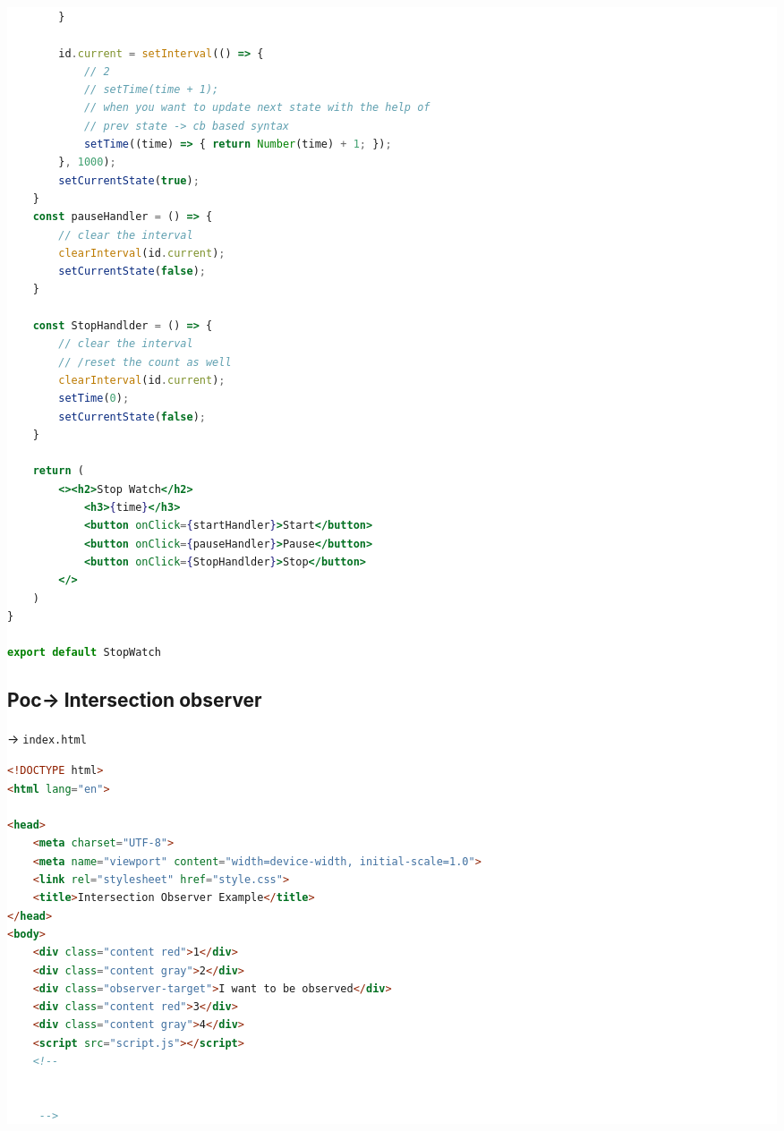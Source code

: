 ```jsx
        }
        
        id.current = setInterval(() => {
            // 2
            // setTime(time + 1);
            // when you want to update next state with the help of
            // prev state -> cb based syntax
            setTime((time) => { return Number(time) + 1; });
        }, 1000);
        setCurrentState(true);
    }
    const pauseHandler = () => {
        // clear the interval
        clearInterval(id.current);
        setCurrentState(false);
    }

    const StopHandlder = () => {
        // clear the interval
        // /reset the count as well
        clearInterval(id.current);
        setTime(0);
        setCurrentState(false);
    }

    return (
        <><h2>Stop Watch</h2>
            <h3>{time}</h3>
            <button onClick={startHandler}>Start</button>
            <button onClick={pauseHandler}>Pause</button>
            <button onClick={StopHandlder}>Stop</button>
        </>
    )
}

export default StopWatch
```


## Poc-> Intersection observer
 ->  `index.html`

```html
<!DOCTYPE html>
<html lang="en">

<head>
    <meta charset="UTF-8">
    <meta name="viewport" content="width=device-width, initial-scale=1.0">
    <link rel="stylesheet" href="style.css">
    <title>Intersection Observer Example</title>
</head>
<body>
    <div class="content red">1</div>
    <div class="content gray">2</div>
    <div class="observer-target">I want to be observed</div>
    <div class="content red">3</div>
    <div class="content gray">4</div>
    <script src="script.js"></script>
    <!-- 


     -->
```